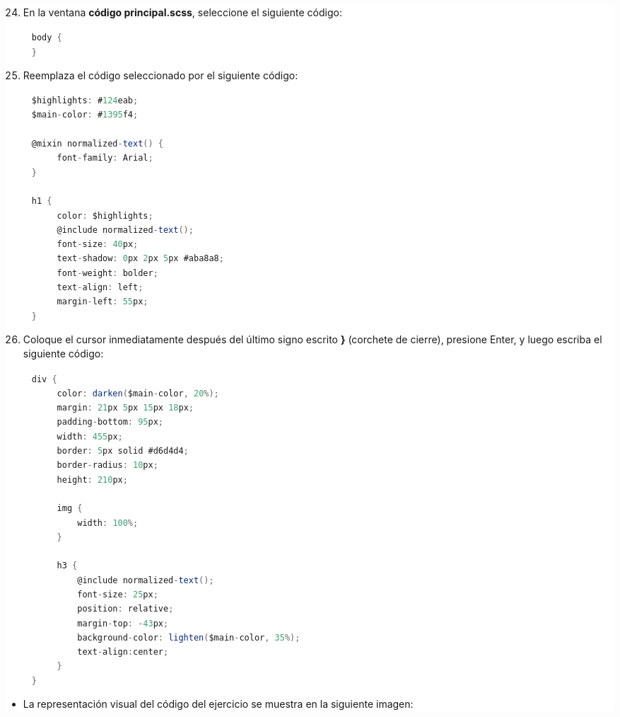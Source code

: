 
24. En la ventana **código principal.scss**, seleccione el siguiente código: 
  ```cs
       body {
       }
  ```
25. Reemplaza el código seleccionado por el siguiente código:
  ```cs
       $highlights: #124eab;
       $main-color: #1395f4;

       @mixin normalized-text() {
            font-family: Arial;
       }

       h1 {
            color: $highlights;
            @include normalized-text();
            font-size: 40px;
            text-shadow: 0px 2px 5px #aba8a8;
            font-weight: bolder;
            text-align: left;
            margin-left: 55px;
       }
  ```
26. Coloque el cursor inmediatamente después del último signo escrito **}** (corchete de cierre), presione Enter, y luego escriba el siguiente código:
  ```cs
       div {
            color: darken($main-color, 20%);
            margin: 21px 5px 15px 18px;
            padding-bottom: 95px;
            width: 455px;
            border: 5px solid #d6d4d4;
            border-radius: 10px;
            height: 210px;

            img {
                width: 100%;
            }

            h3 {
                @include normalized-text();
                font-size: 25px;
                position: relative;
                margin-top: -43px;
                background-color: lighten($main-color, 35%);
                text-align:center;
            }
       }
  ```

- La representación visual del código del ejercicio se muestra en la siguiente imagen:
